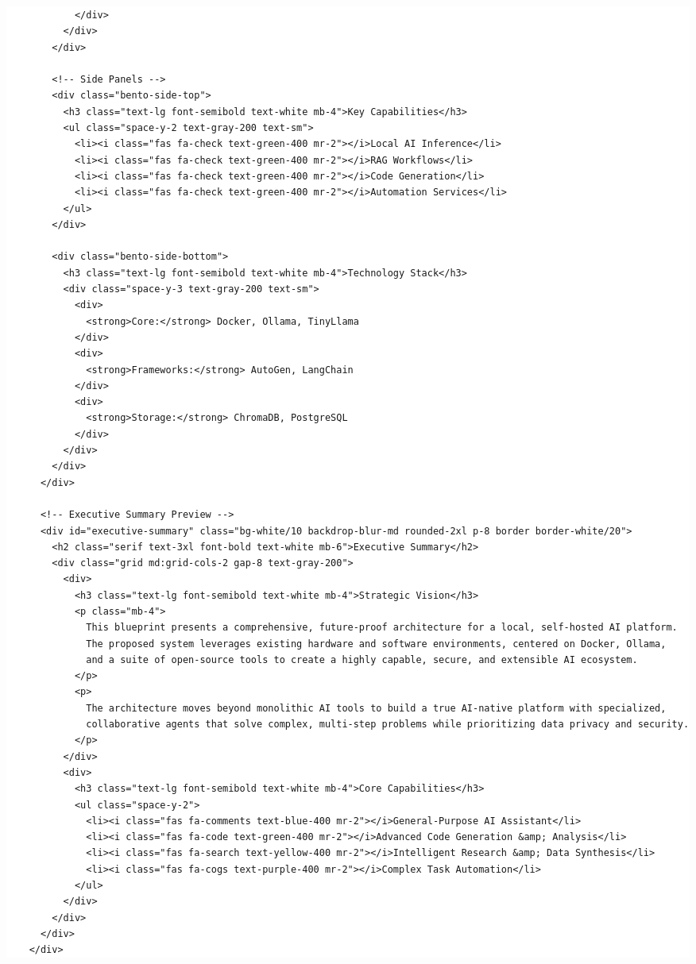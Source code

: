                 </div>
              </div>
            </div>

            <!-- Side Panels -->
            <div class="bento-side-top">
              <h3 class="text-lg font-semibold text-white mb-4">Key Capabilities</h3>
              <ul class="space-y-2 text-gray-200 text-sm">
                <li><i class="fas fa-check text-green-400 mr-2"></i>Local AI Inference</li>
                <li><i class="fas fa-check text-green-400 mr-2"></i>RAG Workflows</li>
                <li><i class="fas fa-check text-green-400 mr-2"></i>Code Generation</li>
                <li><i class="fas fa-check text-green-400 mr-2"></i>Automation Services</li>
              </ul>
            </div>

            <div class="bento-side-bottom">
              <h3 class="text-lg font-semibold text-white mb-4">Technology Stack</h3>
              <div class="space-y-3 text-gray-200 text-sm">
                <div>
                  <strong>Core:</strong> Docker, Ollama, TinyLlama
                </div>
                <div>
                  <strong>Frameworks:</strong> AutoGen, LangChain
                </div>
                <div>
                  <strong>Storage:</strong> ChromaDB, PostgreSQL
                </div>
              </div>
            </div>
          </div>

          <!-- Executive Summary Preview -->
          <div id="executive-summary" class="bg-white/10 backdrop-blur-md rounded-2xl p-8 border border-white/20">
            <h2 class="serif text-3xl font-bold text-white mb-6">Executive Summary</h2>
            <div class="grid md:grid-cols-2 gap-8 text-gray-200">
              <div>
                <h3 class="text-lg font-semibold text-white mb-4">Strategic Vision</h3>
                <p class="mb-4">
                  This blueprint presents a comprehensive, future-proof architecture for a local, self-hosted AI platform.
                  The proposed system leverages existing hardware and software environments, centered on Docker, Ollama,
                  and a suite of open-source tools to create a highly capable, secure, and extensible AI ecosystem.
                </p>
                <p>
                  The architecture moves beyond monolithic AI tools to build a true AI-native platform with specialized,
                  collaborative agents that solve complex, multi-step problems while prioritizing data privacy and security.
                </p>
              </div>
              <div>
                <h3 class="text-lg font-semibold text-white mb-4">Core Capabilities</h3>
                <ul class="space-y-2">
                  <li><i class="fas fa-comments text-blue-400 mr-2"></i>General-Purpose AI Assistant</li>
                  <li><i class="fas fa-code text-green-400 mr-2"></i>Advanced Code Generation &amp; Analysis</li>
                  <li><i class="fas fa-search text-yellow-400 mr-2"></i>Intelligent Research &amp; Data Synthesis</li>
                  <li><i class="fas fa-cogs text-purple-400 mr-2"></i>Complex Task Automation</li>
                </ul>
              </div>
            </div>
          </div>
        </div>